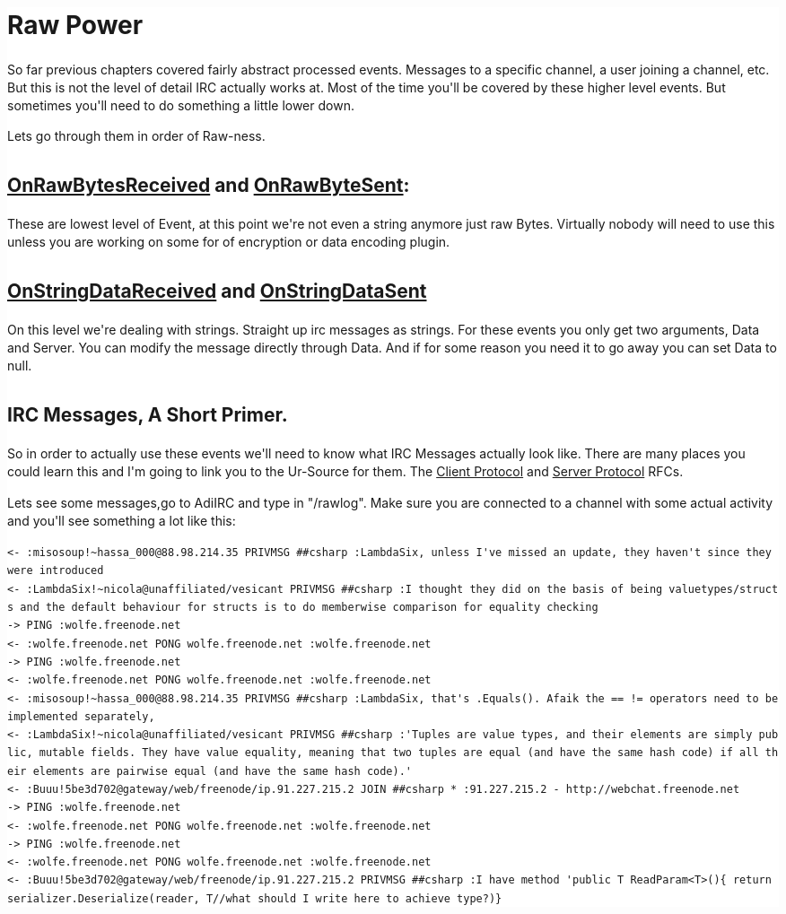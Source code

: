 # Raw Power

So far previous chapters covered fairly abstract processed events. Messages to a specific channel, a user joining a channel, etc. But this is not the level of detail IRC actually works at. Most of the time you'll be covered by these higher level events. But sometimes you'll need to do something a little lower down.

Lets go through them in order of Raw-ness.

## [OnRawBytesReceived](https://adiirc.github.io/apiv2/generated/html/07ef03d8-6cad-b5d1-bb79-725d53973c70.htm) and [OnRawByteSent](https://adiirc.github.io/apiv2/generated/html/0afccdd5-0333-a947-62a7-0495b579593b.htm):

These are lowest level of Event, at this point we're not even a string anymore just raw Bytes. Virtually nobody will need to use this unless you are working on some for of encryption or data encoding plugin.

## [OnStringDataReceived](https://adiirc.github.io/apiv2/generated/html/d441c4b8-84d1-8e90-a142-90d8bcec4a48.htm) and [OnStringDataSent ](https://adiirc.github.io/apiv2/generated/html/afe00354-0b1b-6dd8-4a38-7cd2669aafc6.htm)

On this level we're dealing with strings. Straight up irc messages as strings. For these events you only get two arguments, Data and Server. You can modify the message directly through Data. And if for some reason you need it to go away you can set Data to null.

## IRC Messages, A Short Primer.

So in order to actually use these events we'll need to know what IRC Messages actually look like. There are many places you could learn this and I'm going to link you to the Ur-Source for them. The [Client Protocol](https://tools.ietf.org/html/rfc2812#section-2.1) and [Server Protocol](https://tools.ietf.org/html/rfc2813) RFCs.

Lets see some messages,go to AdiIRC and type in "/rawlog". Make sure you are connected to a channel with some actual activity and you'll see something a lot like this: 

```
<- :misosoup!~hassa_000@88.98.214.35 PRIVMSG ##csharp :LambdaSix, unless I've missed an update, they haven't since they were introduced
<- :LambdaSix!~nicola@unaffiliated/vesicant PRIVMSG ##csharp :I thought they did on the basis of being valuetypes/structs and the default behaviour for structs is to do memberwise comparison for equality checking
-> PING :wolfe.freenode.net
<- :wolfe.freenode.net PONG wolfe.freenode.net :wolfe.freenode.net
-> PING :wolfe.freenode.net
<- :wolfe.freenode.net PONG wolfe.freenode.net :wolfe.freenode.net
<- :misosoup!~hassa_000@88.98.214.35 PRIVMSG ##csharp :LambdaSix, that's .Equals(). Afaik the == != operators need to be implemented separately,
<- :LambdaSix!~nicola@unaffiliated/vesicant PRIVMSG ##csharp :'Tuples are value types, and their elements are simply public, mutable fields. They have value equality, meaning that two tuples are equal (and have the same hash code) if all their elements are pairwise equal (and have the same hash code).'
<- :Buuu!5be3d702@gateway/web/freenode/ip.91.227.215.2 JOIN ##csharp * :91.227.215.2 - http://webchat.freenode.net
-> PING :wolfe.freenode.net
<- :wolfe.freenode.net PONG wolfe.freenode.net :wolfe.freenode.net
-> PING :wolfe.freenode.net
<- :wolfe.freenode.net PONG wolfe.freenode.net :wolfe.freenode.net
<- :Buuu!5be3d702@gateway/web/freenode/ip.91.227.215.2 PRIVMSG ##csharp :I have method 'public T ReadParam<T>(){ return serializer.Deserialize(reader, T//what should I write here to achieve type?)}
```

